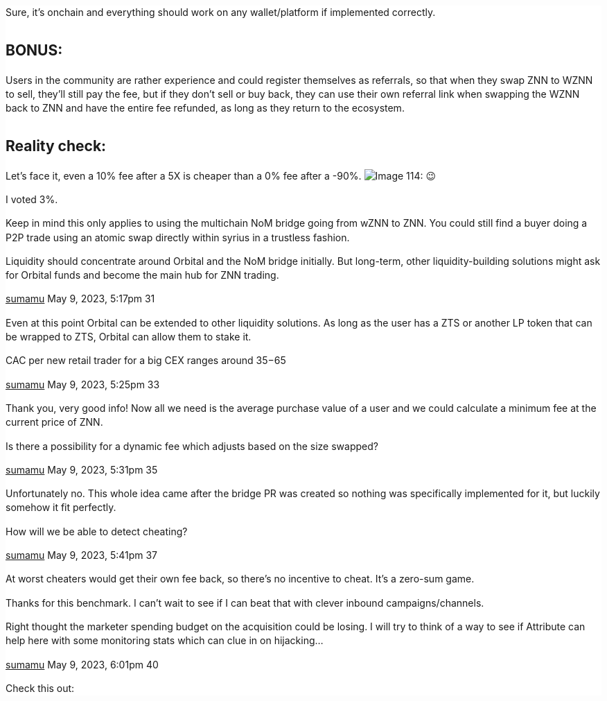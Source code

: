 Sure, it’s onchain and everything should work on any wallet/platform if implemented correctly.

[](https://forum.zenon.org/t/perpetual-ecosystem-growth/1417/print#bonus-1)BONUS:
---------------------------------------------------------------------------------

Users in the community are rather experience and could register themselves as referrals, so that when they swap ZNN to WZNN to sell, they’ll still pay the fee, but if they don’t sell or buy back, they can use their own referral link when swapping the WZNN back to ZNN and have the entire fee refunded, as long as they return to the ecosystem.

[](https://forum.zenon.org/t/perpetual-ecosystem-growth/1417/print#reality-check-2)Reality check:
-------------------------------------------------------------------------------------------------

Let’s face it, even a 10% fee after a 5X is cheaper than a 0% fee after a -90%. ![Image 114: :wink:](https://forum.zenon.org/images/emoji/twitter/wink.png?v=12)

I voted 3%.

Keep in mind this only applies to using the multichain NoM bridge going from wZNN to ZNN. You could still find a buyer doing a P2P trade using an atomic swap directly within syrius in a trustless fashion.

Liquidity should concentrate around Orbital and the NoM bridge initially. But long-term, other liquidity-building solutions might ask for Orbital funds and become the main hub for ZNN trading.

[sumamu](https://forum.zenon.org/u/sumamu) May 9, 2023, 5:17pm  31

Even at this point Orbital can be extended to other liquidity solutions. As long as the user has a ZTS or another LP token that can be wrapped to ZTS, Orbital can allow them to stake it.

CAC per new retail trader for a big CEX ranges around $35 -$65

[sumamu](https://forum.zenon.org/u/sumamu) May 9, 2023, 5:25pm  33

Thank you, very good info! Now all we need is the average purchase value of a user and we could calculate a minimum fee at the current price of ZNN.

Is there a possibility for a dynamic fee which adjusts based on the size swapped?

[sumamu](https://forum.zenon.org/u/sumamu) May 9, 2023, 5:31pm  35

Unfortunately no. This whole idea came after the bridge PR was created so nothing was specifically implemented for it, but luckily somehow it fit perfectly.

How will we be able to detect cheating?

[sumamu](https://forum.zenon.org/u/sumamu) May 9, 2023, 5:41pm  37

At worst cheaters would get their own fee back, so there’s no incentive to cheat. It’s a zero-sum game.

Thanks for this benchmark. I can’t wait to see if I can beat that with clever inbound campaigns/channels.

Right thought the marketer spending budget on the acquisition could be losing. I will try to think of a way to see if Attribute can help here with some monitoring stats which can clue in on hijacking…

[sumamu](https://forum.zenon.org/u/sumamu) May 9, 2023, 6:01pm  40

Check this out:
